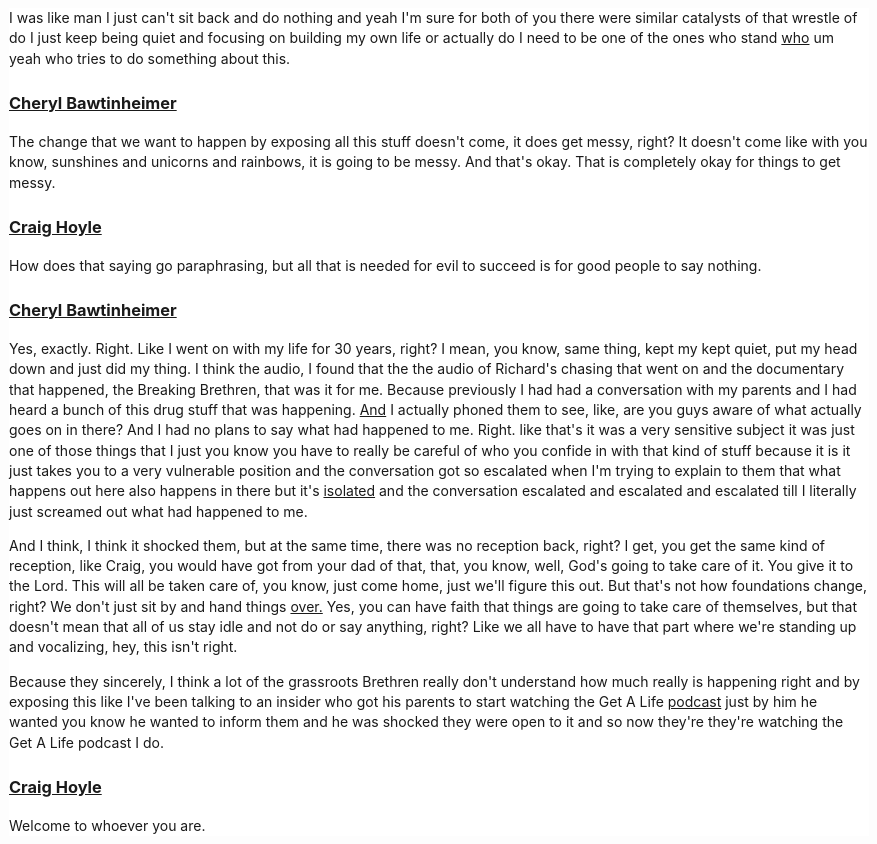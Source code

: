  I was like man I just can't sit back and do nothing and yeah I'm sure for both of you there were similar catalysts of that wrestle of do I just keep being quiet and focusing on building my own life or actually do I need to be one of the ones who stand [who](https://www.youtube.com/watch?v=fIvmlKn3k5M&t=616s) um yeah who tries to do something about this.

### [**Cheryl Bawtinheimer**](https://www.youtube.com/watch?v=fIvmlKn3k5M&t=619s)

The change that we want to happen by exposing all this stuff doesn't come, it does get messy, right? It doesn't come like with you know, sunshines and unicorns and rainbows, it is going to be messy. And that's okay. That is completely okay for things to get messy.

### [**Craig Hoyle**](https://www.youtube.com/watch?v=fIvmlKn3k5M&t=638s)

How does that saying go paraphrasing, but all that is needed for evil to succeed is for good people to say nothing.

### [**Cheryl Bawtinheimer**](https://www.youtube.com/watch?v=fIvmlKn3k5M&t=644s)

Yes, exactly. Right. Like I went on with my life for 30 years, right? I mean, you know, same thing, kept my kept quiet, put my head down and just did my thing. I think the audio, I found that the the audio of Richard's chasing that went on and the documentary that happened, the Breaking Brethren, that was it for me. Because previously I had had a conversation with my parents and I had heard a bunch of this drug stuff that was happening. [And](https://www.youtube.com/watch?v=fIvmlKn3k5M&t=675s) I actually phoned them to see, like, are you guys aware of what actually goes on in there? And I had no plans to say what had happened to me. Right. like that's it was a very sensitive subject it was just one of those things that I just you know you have to really be careful of who you confide in with that kind of stuff because it is it just takes you to a very vulnerable position and the conversation got so escalated when I'm trying to explain to them that what happens out here also happens in there but it's [isolated](https://www.youtube.com/watch?v=fIvmlKn3k5M&t=705s) and the conversation escalated and escalated and escalated till I literally just screamed out what had happened to me.

And I think, I think it shocked them, but at the same time, there was no reception back, right? I get, you get the same kind of reception, like Craig, you would have got from your dad of that, that, you know, well, God's going to take care of it. You give it to the Lord. This will all be taken care of, you know, just come home, just we'll figure this out. But that's not how foundations change, right? We don't just sit by and hand things [over.](https://www.youtube.com/watch?v=fIvmlKn3k5M&t=743s) Yes, you can have faith that things are going to take care of themselves, but that doesn't mean that all of us stay idle and not do or say anything, right? Like we all have to have that part where we're standing up and vocalizing, hey, this isn't right.

Because they sincerely, I think a lot of the grassroots Brethren really don't understand how much really is happening right and by exposing this like I've been talking to an insider who got his parents to start watching the Get A Life [podcast](https://www.youtube.com/watch?v=fIvmlKn3k5M&t=774s) just by him he wanted you know he wanted to inform them and he was shocked they were open to it and so now they're they're watching the Get A Life podcast I do.

### [**Craig Hoyle**](https://www.youtube.com/watch?v=fIvmlKn3k5M&t=787s)

Welcome to whoever you are.
